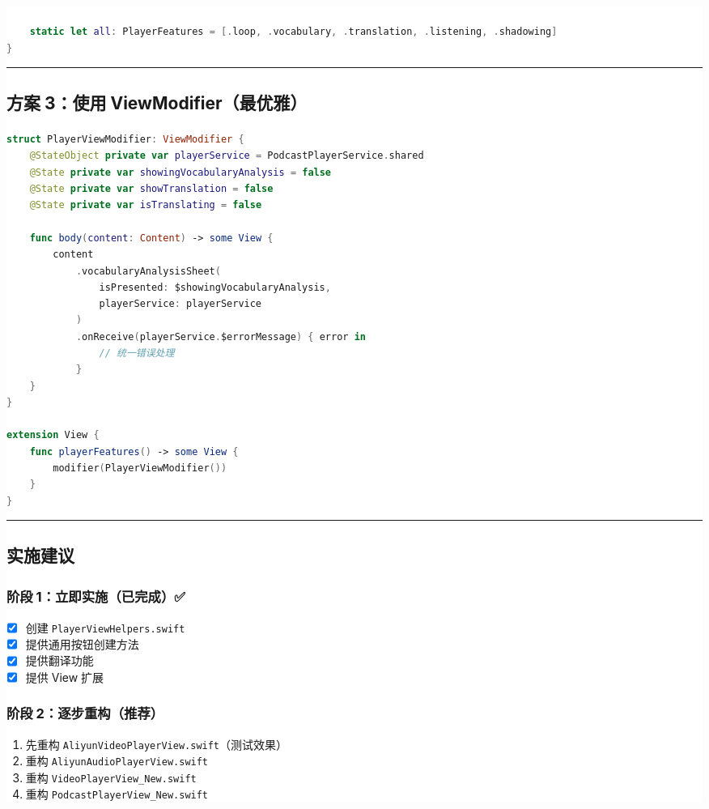 ```swift
    
    static let all: PlayerFeatures = [.loop, .vocabulary, .translation, .listening, .shadowing]
}
```

---

## 方案 3：使用 ViewModifier（最优雅）

```swift
struct PlayerViewModifier: ViewModifier {
    @StateObject private var playerService = PodcastPlayerService.shared
    @State private var showingVocabularyAnalysis = false
    @State private var showTranslation = false
    @State private var isTranslating = false
    
    func body(content: Content) -> some View {
        content
            .vocabularyAnalysisSheet(
                isPresented: $showingVocabularyAnalysis,
                playerService: playerService
            )
            .onReceive(playerService.$errorMessage) { error in
                // 统一错误处理
            }
    }
}

extension View {
    func playerFeatures() -> some View {
        modifier(PlayerViewModifier())
    }
}
```

---

## 实施建议

### 阶段 1：立即实施（已完成）✅
- [x] 创建 `PlayerViewHelpers.swift`
- [x] 提供通用按钮创建方法
- [x] 提供翻译功能
- [x] 提供 View 扩展

### 阶段 2：逐步重构（推荐）
1. 先重构 `AliyunVideoPlayerView.swift`（测试效果）
2. 重构 `AliyunAudioPlayerView.swift`
3. 重构 `VideoPlayerView_New.swift`
4. 重构 `PodcastPlayerView_New.swift`
